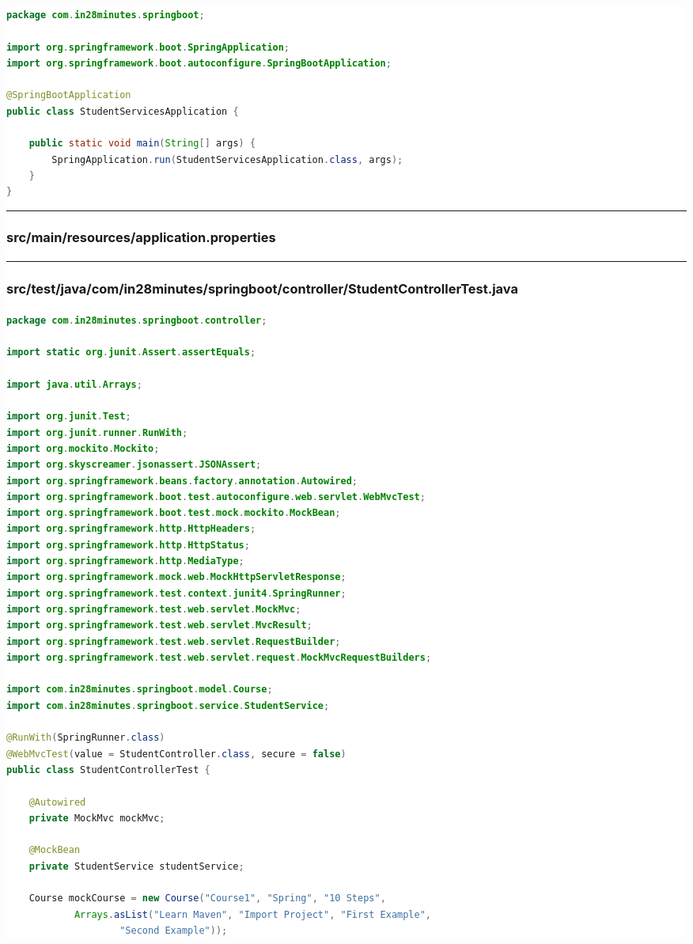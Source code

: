 ```java
package com.in28minutes.springboot;

import org.springframework.boot.SpringApplication;
import org.springframework.boot.autoconfigure.SpringBootApplication;

@SpringBootApplication
public class StudentServicesApplication {

	public static void main(String[] args) {
		SpringApplication.run(StudentServicesApplication.class, args);
	}
}
```
---

### src/main/resources/application.properties

```
```
---

### src/test/java/com/in28minutes/springboot/controller/StudentControllerTest.java

```java
package com.in28minutes.springboot.controller;

import static org.junit.Assert.assertEquals;

import java.util.Arrays;

import org.junit.Test;
import org.junit.runner.RunWith;
import org.mockito.Mockito;
import org.skyscreamer.jsonassert.JSONAssert;
import org.springframework.beans.factory.annotation.Autowired;
import org.springframework.boot.test.autoconfigure.web.servlet.WebMvcTest;
import org.springframework.boot.test.mock.mockito.MockBean;
import org.springframework.http.HttpHeaders;
import org.springframework.http.HttpStatus;
import org.springframework.http.MediaType;
import org.springframework.mock.web.MockHttpServletResponse;
import org.springframework.test.context.junit4.SpringRunner;
import org.springframework.test.web.servlet.MockMvc;
import org.springframework.test.web.servlet.MvcResult;
import org.springframework.test.web.servlet.RequestBuilder;
import org.springframework.test.web.servlet.request.MockMvcRequestBuilders;

import com.in28minutes.springboot.model.Course;
import com.in28minutes.springboot.service.StudentService;

@RunWith(SpringRunner.class)
@WebMvcTest(value = StudentController.class, secure = false)
public class StudentControllerTest {

	@Autowired
	private MockMvc mockMvc;

	@MockBean
	private StudentService studentService;

	Course mockCourse = new Course("Course1", "Spring", "10 Steps",
			Arrays.asList("Learn Maven", "Import Project", "First Example",
					"Second Example"));
```